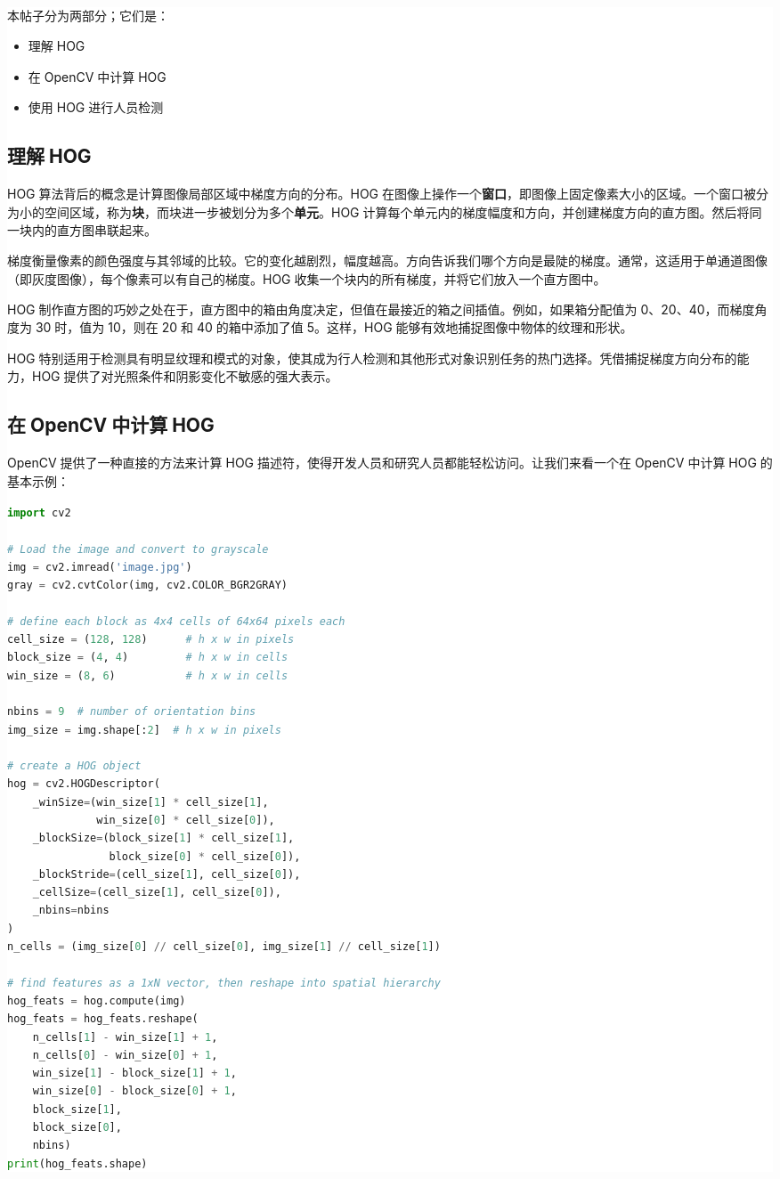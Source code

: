 本帖子分为两部分；它们是：

+   理解 HOG

+   在 OpenCV 中计算 HOG

+   使用 HOG 进行人员检测

## 理解 HOG

HOG 算法背后的概念是计算图像局部区域中梯度方向的分布。HOG 在图像上操作一个**窗口**，即图像上固定像素大小的区域。一个窗口被分为小的空间区域，称为**块**，而块进一步被划分为多个**单元**。HOG 计算每个单元内的梯度幅度和方向，并创建梯度方向的直方图。然后将同一块内的直方图串联起来。

梯度衡量像素的颜色强度与其邻域的比较。它的变化越剧烈，幅度越高。方向告诉我们哪个方向是最陡的梯度。通常，这适用于单通道图像（即灰度图像），每个像素可以有自己的梯度。HOG 收集一个块内的所有梯度，并将它们放入一个直方图中。

HOG 制作直方图的巧妙之处在于，直方图中的箱由角度决定，但值在最接近的箱之间插值。例如，如果箱分配值为 0、20、40，而梯度角度为 30 时，值为 10，则在 20 和 40 的箱中添加了值 5。这样，HOG 能够有效地捕捉图像中物体的纹理和形状。

HOG 特别适用于检测具有明显纹理和模式的对象，使其成为行人检测和其他形式对象识别任务的热门选择。凭借捕捉梯度方向分布的能力，HOG 提供了对光照条件和阴影变化不敏感的强大表示。

## 在 OpenCV 中计算 HOG

OpenCV 提供了一种直接的方法来计算 HOG 描述符，使得开发人员和研究人员都能轻松访问。让我们来看一个在 OpenCV 中计算 HOG 的基本示例：

```py
import cv2

# Load the image and convert to grayscale
img = cv2.imread('image.jpg')
gray = cv2.cvtColor(img, cv2.COLOR_BGR2GRAY)

# define each block as 4x4 cells of 64x64 pixels each
cell_size = (128, 128)      # h x w in pixels
block_size = (4, 4)         # h x w in cells
win_size = (8, 6)           # h x w in cells

nbins = 9  # number of orientation bins
img_size = img.shape[:2]  # h x w in pixels

# create a HOG object
hog = cv2.HOGDescriptor(
    _winSize=(win_size[1] * cell_size[1],
              win_size[0] * cell_size[0]),
    _blockSize=(block_size[1] * cell_size[1],
                block_size[0] * cell_size[0]),
    _blockStride=(cell_size[1], cell_size[0]),
    _cellSize=(cell_size[1], cell_size[0]),
    _nbins=nbins
)
n_cells = (img_size[0] // cell_size[0], img_size[1] // cell_size[1])

# find features as a 1xN vector, then reshape into spatial hierarchy
hog_feats = hog.compute(img)
hog_feats = hog_feats.reshape(
    n_cells[1] - win_size[1] + 1,
    n_cells[0] - win_size[0] + 1,
    win_size[1] - block_size[1] + 1,
    win_size[0] - block_size[0] + 1,
    block_size[1],
    block_size[0],
    nbins)
print(hog_feats.shape)
```
